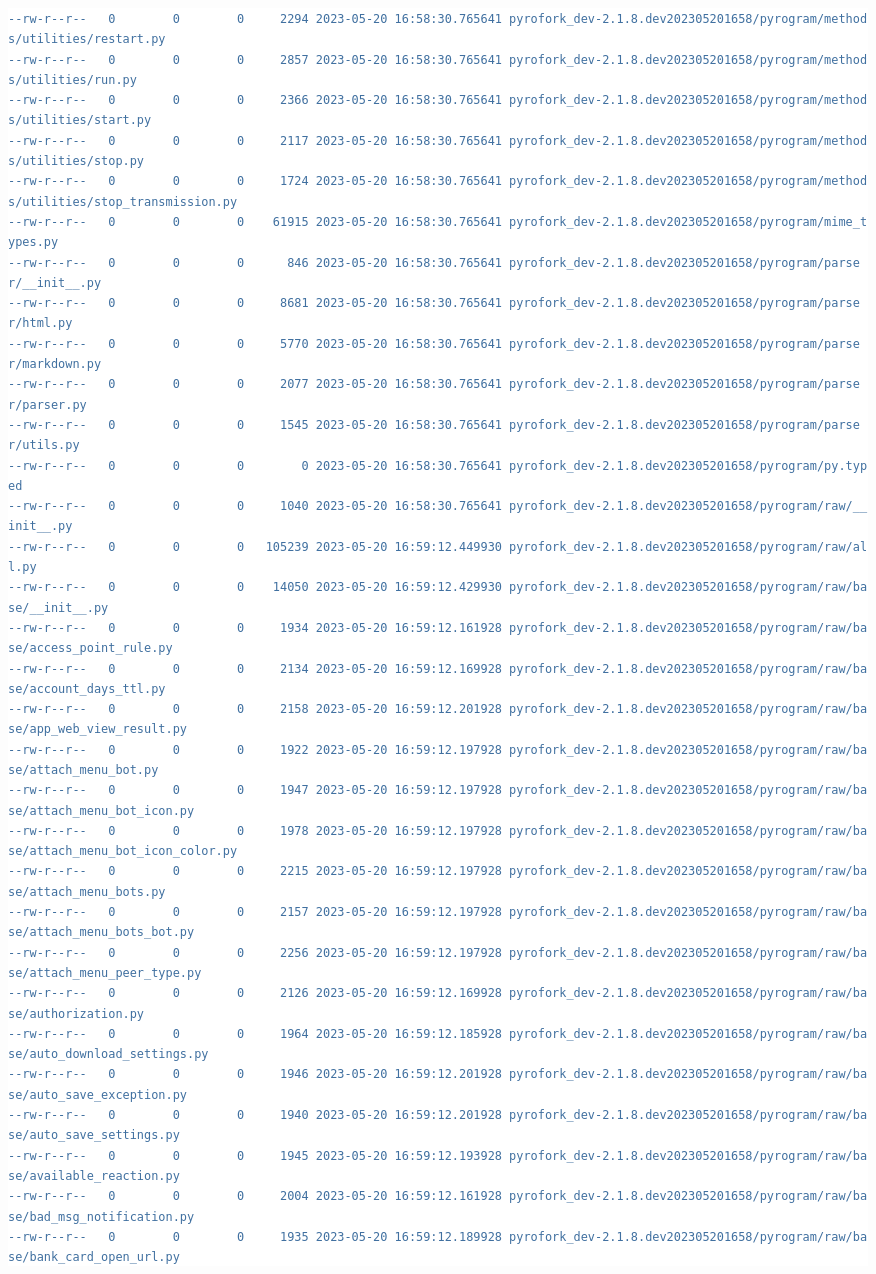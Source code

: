 ```diff
--rw-r--r--   0        0        0     2294 2023-05-20 16:58:30.765641 pyrofork_dev-2.1.8.dev202305201658/pyrogram/methods/utilities/restart.py
--rw-r--r--   0        0        0     2857 2023-05-20 16:58:30.765641 pyrofork_dev-2.1.8.dev202305201658/pyrogram/methods/utilities/run.py
--rw-r--r--   0        0        0     2366 2023-05-20 16:58:30.765641 pyrofork_dev-2.1.8.dev202305201658/pyrogram/methods/utilities/start.py
--rw-r--r--   0        0        0     2117 2023-05-20 16:58:30.765641 pyrofork_dev-2.1.8.dev202305201658/pyrogram/methods/utilities/stop.py
--rw-r--r--   0        0        0     1724 2023-05-20 16:58:30.765641 pyrofork_dev-2.1.8.dev202305201658/pyrogram/methods/utilities/stop_transmission.py
--rw-r--r--   0        0        0    61915 2023-05-20 16:58:30.765641 pyrofork_dev-2.1.8.dev202305201658/pyrogram/mime_types.py
--rw-r--r--   0        0        0      846 2023-05-20 16:58:30.765641 pyrofork_dev-2.1.8.dev202305201658/pyrogram/parser/__init__.py
--rw-r--r--   0        0        0     8681 2023-05-20 16:58:30.765641 pyrofork_dev-2.1.8.dev202305201658/pyrogram/parser/html.py
--rw-r--r--   0        0        0     5770 2023-05-20 16:58:30.765641 pyrofork_dev-2.1.8.dev202305201658/pyrogram/parser/markdown.py
--rw-r--r--   0        0        0     2077 2023-05-20 16:58:30.765641 pyrofork_dev-2.1.8.dev202305201658/pyrogram/parser/parser.py
--rw-r--r--   0        0        0     1545 2023-05-20 16:58:30.765641 pyrofork_dev-2.1.8.dev202305201658/pyrogram/parser/utils.py
--rw-r--r--   0        0        0        0 2023-05-20 16:58:30.765641 pyrofork_dev-2.1.8.dev202305201658/pyrogram/py.typed
--rw-r--r--   0        0        0     1040 2023-05-20 16:58:30.765641 pyrofork_dev-2.1.8.dev202305201658/pyrogram/raw/__init__.py
--rw-r--r--   0        0        0   105239 2023-05-20 16:59:12.449930 pyrofork_dev-2.1.8.dev202305201658/pyrogram/raw/all.py
--rw-r--r--   0        0        0    14050 2023-05-20 16:59:12.429930 pyrofork_dev-2.1.8.dev202305201658/pyrogram/raw/base/__init__.py
--rw-r--r--   0        0        0     1934 2023-05-20 16:59:12.161928 pyrofork_dev-2.1.8.dev202305201658/pyrogram/raw/base/access_point_rule.py
--rw-r--r--   0        0        0     2134 2023-05-20 16:59:12.169928 pyrofork_dev-2.1.8.dev202305201658/pyrogram/raw/base/account_days_ttl.py
--rw-r--r--   0        0        0     2158 2023-05-20 16:59:12.201928 pyrofork_dev-2.1.8.dev202305201658/pyrogram/raw/base/app_web_view_result.py
--rw-r--r--   0        0        0     1922 2023-05-20 16:59:12.197928 pyrofork_dev-2.1.8.dev202305201658/pyrogram/raw/base/attach_menu_bot.py
--rw-r--r--   0        0        0     1947 2023-05-20 16:59:12.197928 pyrofork_dev-2.1.8.dev202305201658/pyrogram/raw/base/attach_menu_bot_icon.py
--rw-r--r--   0        0        0     1978 2023-05-20 16:59:12.197928 pyrofork_dev-2.1.8.dev202305201658/pyrogram/raw/base/attach_menu_bot_icon_color.py
--rw-r--r--   0        0        0     2215 2023-05-20 16:59:12.197928 pyrofork_dev-2.1.8.dev202305201658/pyrogram/raw/base/attach_menu_bots.py
--rw-r--r--   0        0        0     2157 2023-05-20 16:59:12.197928 pyrofork_dev-2.1.8.dev202305201658/pyrogram/raw/base/attach_menu_bots_bot.py
--rw-r--r--   0        0        0     2256 2023-05-20 16:59:12.197928 pyrofork_dev-2.1.8.dev202305201658/pyrogram/raw/base/attach_menu_peer_type.py
--rw-r--r--   0        0        0     2126 2023-05-20 16:59:12.169928 pyrofork_dev-2.1.8.dev202305201658/pyrogram/raw/base/authorization.py
--rw-r--r--   0        0        0     1964 2023-05-20 16:59:12.185928 pyrofork_dev-2.1.8.dev202305201658/pyrogram/raw/base/auto_download_settings.py
--rw-r--r--   0        0        0     1946 2023-05-20 16:59:12.201928 pyrofork_dev-2.1.8.dev202305201658/pyrogram/raw/base/auto_save_exception.py
--rw-r--r--   0        0        0     1940 2023-05-20 16:59:12.201928 pyrofork_dev-2.1.8.dev202305201658/pyrogram/raw/base/auto_save_settings.py
--rw-r--r--   0        0        0     1945 2023-05-20 16:59:12.193928 pyrofork_dev-2.1.8.dev202305201658/pyrogram/raw/base/available_reaction.py
--rw-r--r--   0        0        0     2004 2023-05-20 16:59:12.161928 pyrofork_dev-2.1.8.dev202305201658/pyrogram/raw/base/bad_msg_notification.py
--rw-r--r--   0        0        0     1935 2023-05-20 16:59:12.189928 pyrofork_dev-2.1.8.dev202305201658/pyrogram/raw/base/bank_card_open_url.py
```